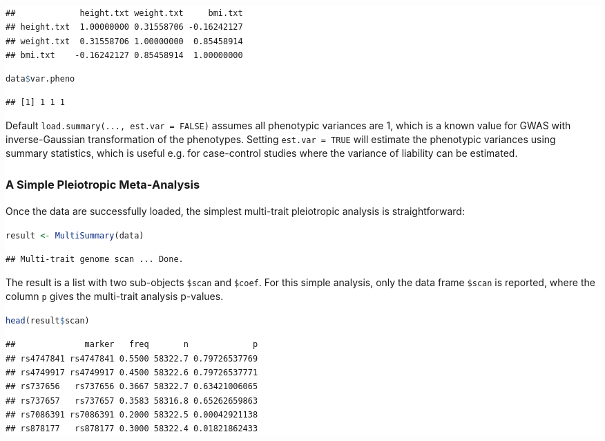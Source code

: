     ##             height.txt weight.txt     bmi.txt
    ## height.txt  1.00000000 0.31558706 -0.16242127
    ## weight.txt  0.31558706 1.00000000  0.85458914
    ## bmi.txt    -0.16242127 0.85458914  1.00000000

``` r
data$var.pheno
```

    ## [1] 1 1 1

Default `load.summary(..., est.var = FALSE)` assumes all phenotypic variances are 1, which is a known value for GWAS with inverse-Gaussian transformation of the phenotypes. Setting `est.var = TRUE` will estimate the phenotypic variances using summary statistics, which is useful e.g. for case-control studies where the variance of liability can be estimated.

### A Simple Pleiotropic Meta-Analysis

Once the data are successfully loaded, the simplest multi-trait pleiotropic analysis is straightforward:

``` r
result <- MultiSummary(data)
```

    ## Multi-trait genome scan ... Done.

The result is a list with two sub-objects `$scan` and `$coef`. For this simple analysis, only the data frame `$scan` is reported, where the column `p` gives the multi-trait analysis p-values.

``` r
head(result$scan)
```

    ##              marker   freq       n             p
    ## rs4747841 rs4747841 0.5500 58322.7 0.79726537769
    ## rs4749917 rs4749917 0.4500 58322.6 0.79726537771
    ## rs737656   rs737656 0.3667 58322.7 0.63421006065
    ## rs737657   rs737657 0.3583 58316.8 0.65262659863
    ## rs7086391 rs7086391 0.2000 58322.5 0.00042921138
    ## rs878177   rs878177 0.3000 58322.4 0.01821862433
